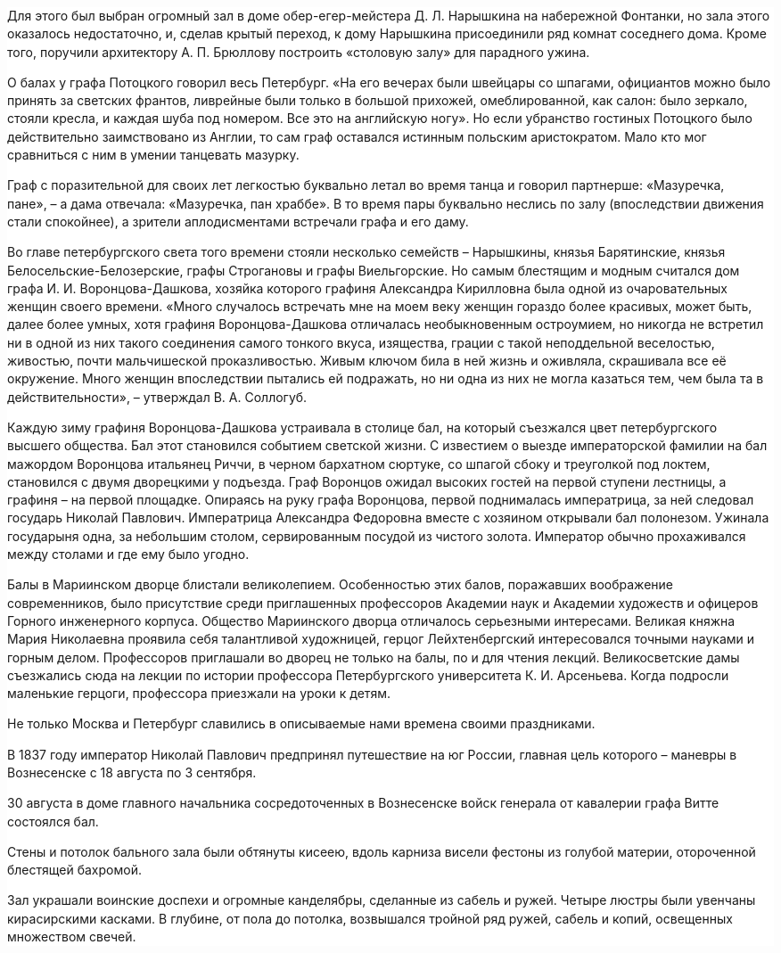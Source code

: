 Для этого был выбран огромный зал в доме обер-егер-мейстера Д. Л. Нарышкина на набережной Фонтанки, но зала этого оказалось недостаточно, и, сделав крытый переход, к дому Нарышкина присоединили ряд комнат соседнего дома. Кроме того, поручили архитектору А. П. Брюллову построить «столовую залу» для парадного ужина.

О балах у графа Потоцкого говорил весь Петербург. «На его вечерах были швейцары со шпагами, официантов можно было принять за светских франтов, ливрейные были только в большой прихожей, омеблированной, как салон: было зеркало, стояли кресла, и каждая шуба под номером. Все это на английскую ногу». Но если убранство гостиных Потоцкого было действительно заимствовано из Англии, то сам граф оставался истинным польским аристократом. Мало кто мог сравниться с ним в умении танцевать мазурку.

Граф с поразительной для своих лет легкостью буквально летал во время танца и говорил партнерше: «Мазуречка, пане», – а дама отвечала: «Мазуречка, пан храббе». В то время пары буквально неслись по залу (впоследствии движения стали спокойнее), а зрители аплодисментами встречали графа и его даму.

Во главе петербургского света того времени стояли несколько семейств – Нарышкины, князья Барятинские, князья Белосельские-Белозерские, графы Строгановы и графы Виельгорские. Но самым блестящим и модным считался дом графа И. И. Воронцова-Дашкова, хозяйка которого графиня Александра Кирилловна была одной из очаровательных женщин своего времени. «Много случалось встречать мне на моем веку женщин гораздо более красивых, может быть, далее более умных, хотя графиня Воронцова-Дашкова отличалась необыкновенным остроумием, но никогда не встретил ни в одной из них такого соединения самого тонкого вкуса, изящества, грации с такой неподдельной веселостью, живостью, почти мальчишеской проказливостью. Живым ключом била в ней жизнь и оживляла, скрашивала все её окружение. Много женщин впоследствии пытались ей подражать, но ни одна из них не могла казаться тем, чем была та в действительности», – утверждал В. А. Соллогуб.

Каждую зиму графиня Воронцова-Дашкова устраивала в столице бал, на который съезжался цвет петербургского высшего общества. Бал этот становился событием светской жизни. С известием о выезде императорской фамилии на бал мажордом Воронцова итальянец Риччи, в черном бархатном сюртуке, со шпагой сбоку и треуголкой под локтем, становился с двумя дворецкими у подъезда. Граф Воронцов ожидал высоких гостей на первой ступени лестницы, а графиня – на первой площадке. Опираясь на руку графа Воронцова, первой поднималась императрица, за ней следовал государь Николай Павлович. Императрица Александра Федоровна вместе с хозяином открывали бал полонезом. Ужинала государыня одна, за небольшим столом, сервированным посудой из чистого золота. Император обычно прохаживался между столами и где ему было угодно.

Балы в Мариинском дворце блистали великолепием. Особенностью этих балов, поражавших воображение современников, было присутствие среди приглашенных профессоров Академии наук и Академии художеств и офицеров Горного инженерного корпуса. Общество Мариинского дворца отличалось серьезными интересами. Великая княжна Мария Николаевна проявила себя талантливой художницей, герцог Лейхтенбергский интересовался точными науками и горным делом. Профессоров приглашали во дворец не только на балы, по и для чтения лекций. Великосветские дамы съезжались сюда на лекции по истории профессора Петербургского университета К. И. Арсеньева. Когда подросли маленькие герцоги, профессора приезжали на уроки к детям.

Не только Москва и Петербург славились в описываемые нами времена своими праздниками.

В 1837 году император Николай Павлович предпринял путешествие на юг России, главная цель которого – маневры в Вознесенске с 18 августа по 3 сентября.

30 августа в доме главного начальника сосредоточенных в Вознесенске войск генерала от кавалерии графа Витте состоялся бал.

Стены и потолок бального зала были обтянуты кисеею, вдоль карниза висели фестоны из голубой материи, отороченной блестящей бахромой.

Зал украшали воинские доспехи и огромные канделябры, сделанные из сабель и ружей. Четыре люстры были увенчаны кирасирскими касками. В глубине, от пола до потолка, возвышался тройной ряд ружей, сабель и копий, освещенных множеством свечей.
